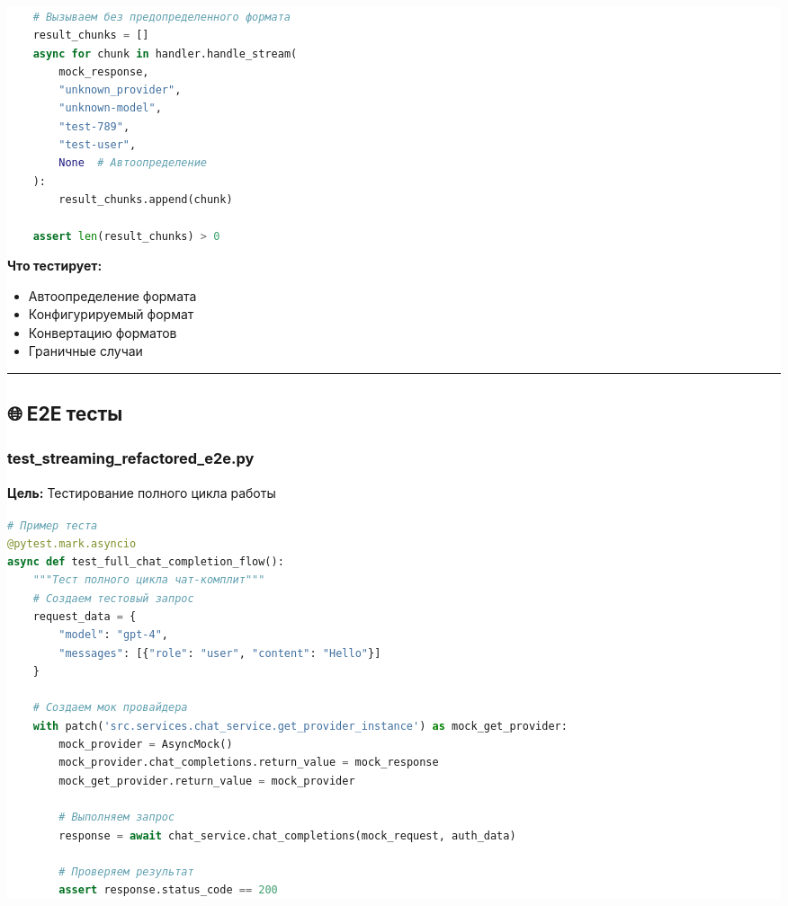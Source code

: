 ```python
    # Вызываем без предопределенного формата
    result_chunks = []
    async for chunk in handler.handle_stream(
        mock_response, 
        "unknown_provider", 
        "unknown-model", 
        "test-789", 
        "test-user",
        None  # Автоопределение
    ):
        result_chunks.append(chunk)
    
    assert len(result_chunks) > 0
```

**Что тестирует:**
- Автоопределение формата
- Конфигурируемый формат
- Конвертацию форматов
- Граничные случаи

---

## 🌐 E2E тесты

### test_streaming_refactored_e2e.py
**Цель:** Тестирование полного цикла работы

```python
# Пример теста
@pytest.mark.asyncio
async def test_full_chat_completion_flow():
    """Тест полного цикла чат-комплит"""
    # Создаем тестовый запрос
    request_data = {
        "model": "gpt-4",
        "messages": [{"role": "user", "content": "Hello"}]
    }
    
    # Создаем мок провайдера
    with patch('src.services.chat_service.get_provider_instance') as mock_get_provider:
        mock_provider = AsyncMock()
        mock_provider.chat_completions.return_value = mock_response
        mock_get_provider.return_value = mock_provider
        
        # Выполняем запрос
        response = await chat_service.chat_completions(mock_request, auth_data)
        
        # Проверяем результат
        assert response.status_code == 200
```
